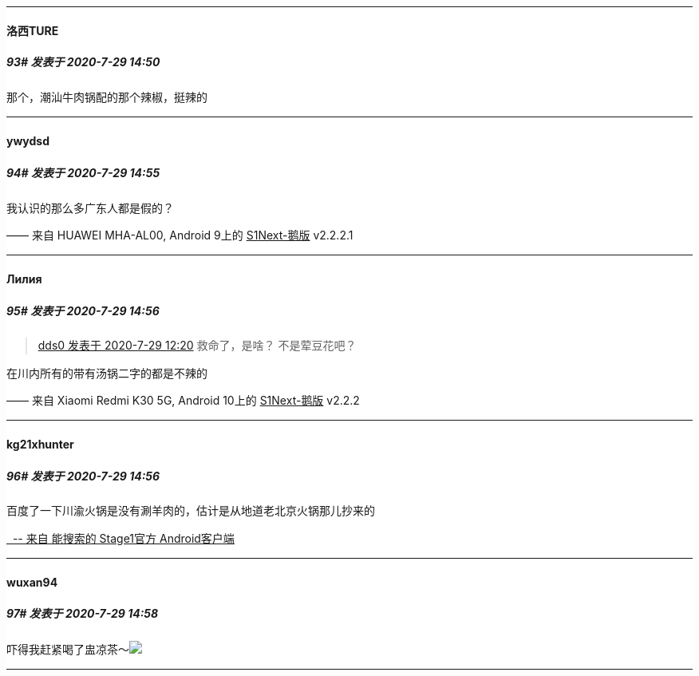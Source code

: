 
-----

####  洛西TURE  
##### 93#       发表于 2020-7-29 14:50


那个，潮汕牛肉锅配的那个辣椒，挺辣的


-----

####  ywydsd  
##### 94#       发表于 2020-7-29 14:55


我认识的那么多广东人都是假的？

—— 来自 HUAWEI MHA-AL00, Android 9上的 [S1Next-鹅版](https://github.com/ykrank/S1-Next/releases) v2.2.2.1


-----

####  Лилия  
##### 95#       发表于 2020-7-29 14:56


<blockquote><a href="httphttps://bbs.saraba1st.com/2b/forum.php?mod=redirect&amp;goto=findpost&amp;pid=48247847&amp;ptid=1952077" target="_blank">dds0 发表于 2020-7-29 12:20</a>
救命了，是啥？
不是荤豆花吧？</blockquote>
在川内所有的带有汤锅二字的都是不辣的

—— 来自 Xiaomi Redmi K30 5G, Android 10上的 [S1Next-鹅版](https://github.com/ykrank/S1-Next/releases) v2.2.2


-----

####  kg21xhunter  
##### 96#       发表于 2020-7-29 14:56


百度了一下川渝火锅是没有涮羊肉的，估计是从地道老北京火锅那儿抄来的

[  -- 来自 能搜索的 Stage1官方 Android客户端](https://www.coolapk.com/apk/140634)


-----

####  wuxan94  
##### 97#       发表于 2020-7-29 14:58


吓得我赶紧喝了盅凉茶～<img src="https://static.saraba1st.com/image/smiley/carton2017/275.png" referrerpolicy="no-referrer">


-----
